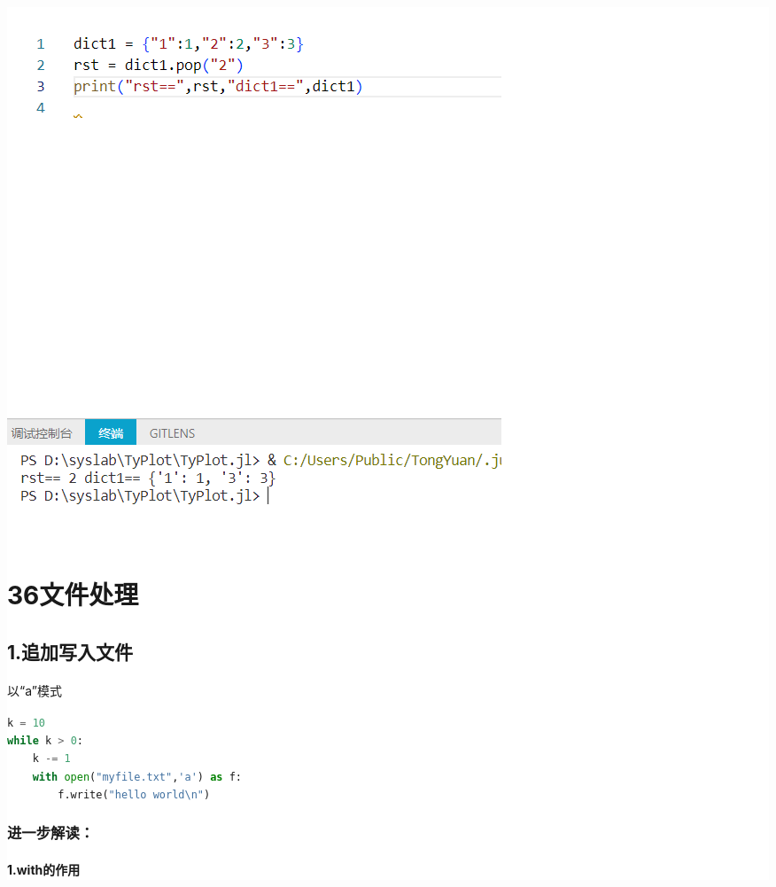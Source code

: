 ![image-20240311193446250](python基础拾遗.assets/image-20240311193446250.png)

# 36文件处理

## 1.追加写入文件

以“a”模式

```python
k = 10
while k > 0:
    k -= 1
    with open("myfile.txt",'a') as f:
        f.write("hello world\n")

```

### 进一步解读：

#### 1.with的作用
